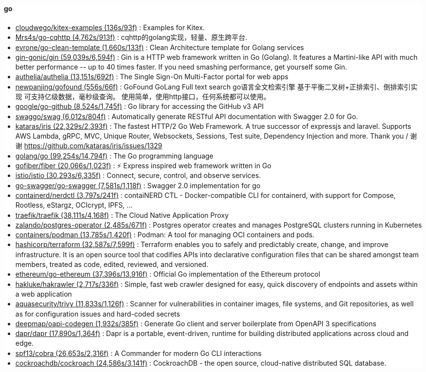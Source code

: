 #### go
* [cloudwego/kitex-examples (136s/93f)](https://github.com/cloudwego/kitex-examples) : Examples for Kitex.
* [Mrs4s/go-cqhttp (4,762s/913f)](https://github.com/Mrs4s/go-cqhttp) : cqhttp的golang实现，轻量、原生跨平台.
* [evrone/go-clean-template (1,660s/133f)](https://github.com/evrone/go-clean-template) : Clean Architecture template for Golang services
* [gin-gonic/gin (59,039s/6,594f)](https://github.com/gin-gonic/gin) : Gin is a HTTP web framework written in Go (Golang). It features a Martini-like API with much better performance -- up to 40 times faster. If you need smashing performance, get yourself some Gin.
* [authelia/authelia (13,151s/692f)](https://github.com/authelia/authelia) : The Single Sign-On Multi-Factor portal for web apps
* [newpanjing/gofound (556s/66f)](https://github.com/newpanjing/gofound) : GoFound GoLang Full text search go语言全文检索引擎 基于平衡二叉树+正排索引、倒排索引实现 可支持亿级数据，毫秒级查询。 使用简单，使用http接口，任何系统都可以使用。
* [google/go-github (8,524s/1,745f)](https://github.com/google/go-github) : Go library for accessing the GitHub v3 API
* [swaggo/swag (6,012s/804f)](https://github.com/swaggo/swag) : Automatically generate RESTful API documentation with Swagger 2.0 for Go.
* [kataras/iris (22,329s/2,393f)](https://github.com/kataras/iris) : The fastest HTTP/2 Go Web Framework. A true successor of expressjs and laravel. Supports AWS Lambda, gRPC, MVC, Unique Router, Websockets, Sessions, Test suite, Dependency Injection and more. Thank you / 谢谢 https://github.com/kataras/iris/issues/1329
* [golang/go (99,254s/14,794f)](https://github.com/golang/go) : The Go programming language
* [gofiber/fiber (20,066s/1,023f)](https://github.com/gofiber/fiber) : ⚡️ Express inspired web framework written in Go
* [istio/istio (30,293s/6,335f)](https://github.com/istio/istio) : Connect, secure, control, and observe services.
* [go-swagger/go-swagger (7,581s/1,118f)](https://github.com/go-swagger/go-swagger) : Swagger 2.0 implementation for go
* [containerd/nerdctl (3,797s/241f)](https://github.com/containerd/nerdctl) : contaiNERD CTL - Docker-compatible CLI for containerd, with support for Compose, Rootless, eStargz, OCIcrypt, IPFS, ...
* [traefik/traefik (38,111s/4,168f)](https://github.com/traefik/traefik) : The Cloud Native Application Proxy
* [zalando/postgres-operator (2,485s/671f)](https://github.com/zalando/postgres-operator) : Postgres operator creates and manages PostgreSQL clusters running in Kubernetes
* [containers/podman (13,785s/1,420f)](https://github.com/containers/podman) : Podman: A tool for managing OCI containers and pods.
* [hashicorp/terraform (32,587s/7,599f)](https://github.com/hashicorp/terraform) : Terraform enables you to safely and predictably create, change, and improve infrastructure. It is an open source tool that codifies APIs into declarative configuration files that can be shared amongst team members, treated as code, edited, reviewed, and versioned.
* [ethereum/go-ethereum (37,396s/13,916f)](https://github.com/ethereum/go-ethereum) : Official Go implementation of the Ethereum protocol
* [hakluke/hakrawler (2,717s/336f)](https://github.com/hakluke/hakrawler) : Simple, fast web crawler designed for easy, quick discovery of endpoints and assets within a web application
* [aquasecurity/trivy (11,833s/1,126f)](https://github.com/aquasecurity/trivy) : Scanner for vulnerabilities in container images, file systems, and Git repositories, as well as for configuration issues and hard-coded secrets
* [deepmap/oapi-codegen (1,932s/385f)](https://github.com/deepmap/oapi-codegen) : Generate Go client and server boilerplate from OpenAPI 3 specifications
* [dapr/dapr (17,890s/1,364f)](https://github.com/dapr/dapr) : Dapr is a portable, event-driven, runtime for building distributed applications across cloud and edge.
* [spf13/cobra (26,653s/2,316f)](https://github.com/spf13/cobra) : A Commander for modern Go CLI interactions
* [cockroachdb/cockroach (24,586s/3,141f)](https://github.com/cockroachdb/cockroach) : CockroachDB - the open source, cloud-native distributed SQL database.
